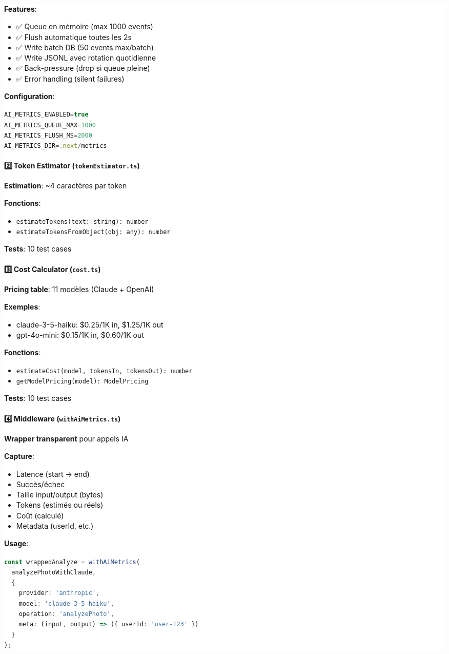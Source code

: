 **Features**:
- ✅ Queue en mémoire (max 1000 events)
- ✅ Flush automatique toutes les 2s
- ✅ Write batch DB (50 events max/batch)
- ✅ Write JSONL avec rotation quotidienne
- ✅ Back-pressure (drop si queue pleine)
- ✅ Error handling (silent failures)

**Configuration**:
```typescript
AI_METRICS_ENABLED=true
AI_METRICS_QUEUE_MAX=1000
AI_METRICS_FLUSH_MS=2000
AI_METRICS_DIR=.next/metrics
```

#### 2️⃣ Token Estimator (`tokenEstimator.ts`)
**Estimation**: ~4 caractères par token

**Fonctions**:
- `estimateTokens(text: string): number`
- `estimateTokensFromObject(obj: any): number`

**Tests**: 10 test cases

#### 3️⃣ Cost Calculator (`cost.ts`)
**Pricing table**: 11 modèles (Claude + OpenAI)

**Exemples**:
- claude-3-5-haiku: $0.25/1K in, $1.25/1K out
- gpt-4o-mini: $0.15/1K in, $0.60/1K out

**Fonctions**:
- `estimateCost(model, tokensIn, tokensOut): number`
- `getModelPricing(model): ModelPricing`

**Tests**: 10 test cases

#### 4️⃣ Middleware (`withAiMetrics.ts`)
**Wrapper transparent** pour appels IA

**Capture**:
- Latence (start → end)
- Succès/échec
- Taille input/output (bytes)
- Tokens (estimés ou réels)
- Coût (calculé)
- Metadata (userId, etc.)

**Usage**:
```typescript
const wrappedAnalyze = withAiMetrics(
  analyzePhotoWithClaude,
  {
    provider: 'anthropic',
    model: 'claude-3-5-haiku',
    operation: 'analyzePhoto',
    meta: (input, output) => ({ userId: 'user-123' })
  }
);
```
